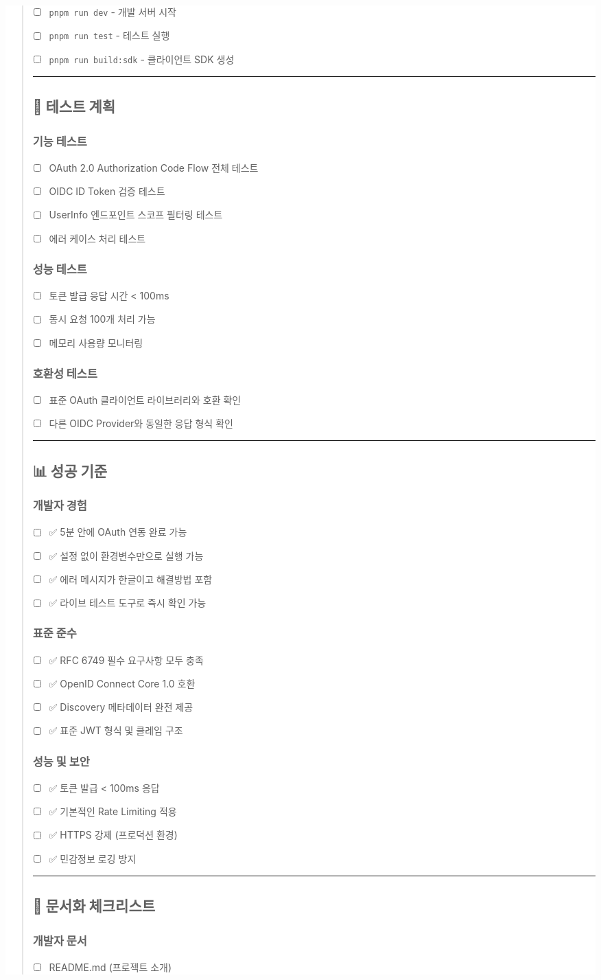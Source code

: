 > - [ ] `pnpm run dev` - 개발 서버 시작
> - [ ] `pnpm run test` - 테스트 실행
> - [ ] `pnpm run build:sdk` - 클라이언트 SDK 생성
> 
> 
> ---
> 
> 
> ## 🧪 테스트 계획
> 
> 
> ### 기능 테스트
> - [ ] OAuth 2.0 Authorization Code Flow 전체 테스트
> - [ ] OIDC ID Token 검증 테스트
> - [ ] UserInfo 엔드포인트 스코프 필터링 테스트
> - [ ] 에러 케이스 처리 테스트
> 
> 
> ### 성능 테스트
> - [ ] 토큰 발급 응답 시간 < 100ms
> - [ ] 동시 요청 100개 처리 가능
> - [ ] 메모리 사용량 모니터링
> 
> 
> ### 호환성 테스트
> - [ ] 표준 OAuth 클라이언트 라이브러리와 호환 확인
> - [ ] 다른 OIDC Provider와 동일한 응답 형식 확인
> 
> 
> ---
> 
> 
> ## 📊 성공 기준
> 
> 
> ### 개발자 경험
> - [ ] ✅ 5분 안에 OAuth 연동 완료 가능
> - [ ] ✅ 설정 없이 환경변수만으로 실행 가능  
> - [ ] ✅ 에러 메시지가 한글이고 해결방법 포함
> - [ ] ✅ 라이브 테스트 도구로 즉시 확인 가능
> 
> 
> ### 표준 준수
> - [ ] ✅ RFC 6749 필수 요구사항 모두 충족
> - [ ] ✅ OpenID Connect Core 1.0 호환
> - [ ] ✅ Discovery 메타데이터 완전 제공
> - [ ] ✅ 표준 JWT 형식 및 클레임 구조
> 
> 
> ### 성능 및 보안
> - [ ] ✅ 토큰 발급 < 100ms 응답
> - [ ] ✅ 기본적인 Rate Limiting 적용
> - [ ] ✅ HTTPS 강제 (프로덕션 환경)
> - [ ] ✅ 민감정보 로깅 방지
> 
> 
> ---
> 
> 
> ## 📝 문서화 체크리스트
> 
> 
> ### 개발자 문서
> - [ ] README.md (프로젝트 소개)